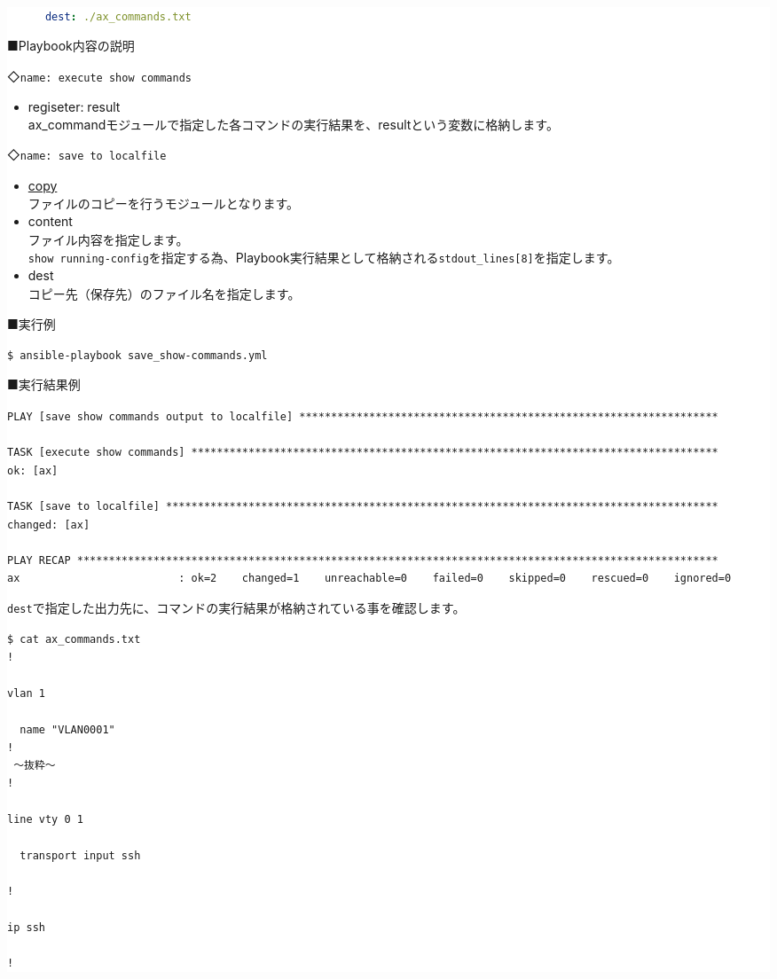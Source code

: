 ```yaml
      dest: ./ax_commands.txt
```


■Playbook内容の説明

◇`name: execute show commands`
- regiseter: result  
ax_commandモジュールで指定した各コマンドの実行結果を、resultという変数に格納します。  

◇`name: save to localfile`
- [copy](https://docs.ansible.com/ansible/2.8/modules/copy_module.html)  
ファイルのコピーを行うモジュールとなります。
- content  
ファイル内容を指定します。  
`show running-config`を指定する為、Playbook実行結果として格納される`stdout_lines[8]`を指定します。
- dest  
コピー先（保存先）のファイル名を指定します。


■実行例
```
$ ansible-playbook save_show-commands.yml 
```

■実行結果例
```
PLAY [save show commands output to localfile] ******************************************************************

TASK [execute show commands] ***********************************************************************************
ok: [ax]

TASK [save to localfile] ***************************************************************************************
changed: [ax]

PLAY RECAP *****************************************************************************************************
ax                         : ok=2    changed=1    unreachable=0    failed=0    skipped=0    rescued=0    ignored=0   
```

`dest`で指定した出力先に、コマンドの実行結果が格納されている事を確認します。
```
$ cat ax_commands.txt 
!

vlan 1

  name "VLAN0001"
!
 ～抜粋～
!

line vty 0 1

  transport input ssh

!

ip ssh

!
```
